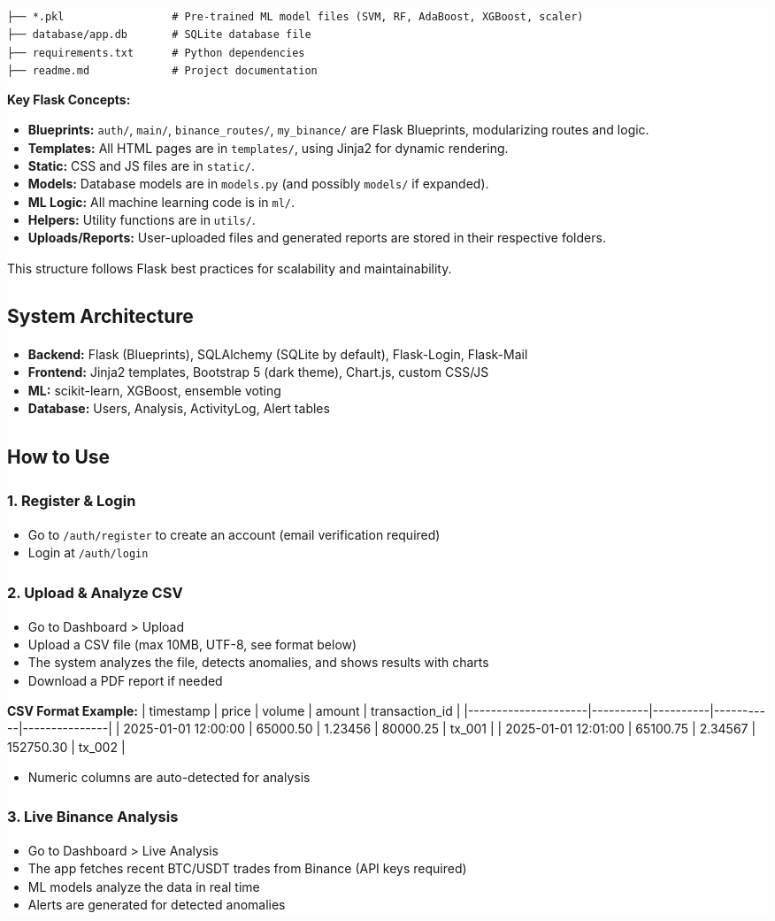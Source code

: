```
├── *.pkl                 # Pre-trained ML model files (SVM, RF, AdaBoost, XGBoost, scaler)
├── database/app.db       # SQLite database file
├── requirements.txt      # Python dependencies
├── readme.md             # Project documentation
```

**Key Flask Concepts:**
- **Blueprints:** `auth/`, `main/`, `binance_routes/`, `my_binance/` are Flask Blueprints, modularizing routes and logic.
- **Templates:** All HTML pages are in `templates/`, using Jinja2 for dynamic rendering.
- **Static:** CSS and JS files are in `static/`.
- **Models:** Database models are in `models.py` (and possibly `models/` if expanded).
- **ML Logic:** All machine learning code is in `ml/`.
- **Helpers:** Utility functions are in `utils/`.
- **Uploads/Reports:** User-uploaded files and generated reports are stored in their respective folders.

This structure follows Flask best practices for scalability and maintainability.

## System Architecture
- **Backend:** Flask (Blueprints), SQLAlchemy (SQLite by default), Flask-Login, Flask-Mail
- **Frontend:** Jinja2 templates, Bootstrap 5 (dark theme), Chart.js, custom CSS/JS
- **ML:** scikit-learn, XGBoost, ensemble voting
- **Database:** Users, Analysis, ActivityLog, Alert tables

## How to Use
### 1. Register & Login
- Go to `/auth/register` to create an account (email verification required)
- Login at `/auth/login`

### 2. Upload & Analyze CSV
- Go to Dashboard > Upload
- Upload a CSV file (max 10MB, UTF-8, see format below)
- The system analyzes the file, detects anomalies, and shows results with charts
- Download a PDF report if needed

**CSV Format Example:**
| timestamp           | price    | volume   | amount    | transaction_id |
|---------------------|----------|----------|-----------|---------------|
| 2025-01-01 12:00:00 | 65000.50 | 1.23456  | 80000.25  | tx_001        |
| 2025-01-01 12:01:00 | 65100.75 | 2.34567  | 152750.30 | tx_002        |

- Numeric columns are auto-detected for analysis

### 3. Live Binance Analysis
- Go to Dashboard > Live Analysis
- The app fetches recent BTC/USDT trades from Binance (API keys required)
- ML models analyze the data in real time
- Alerts are generated for detected anomalies

